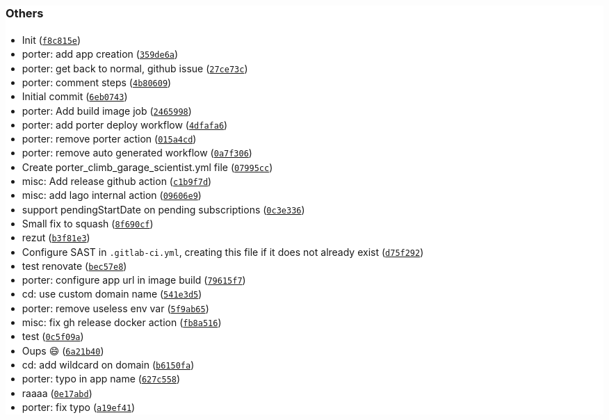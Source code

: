 ### Others

- Init ([`f8c815e`](https://github.com/getlago/lago-front/commit/f8c815e7956b8e6ec35fa4290d3845ab67bd17d8))
- porter: add app creation ([`359de6a`](https://github.com/getlago/lago-front/commit/359de6a56f826f314e8cb0f9cc54e534cd41cc94))
- porter: get back to normal, github issue ([`27ce73c`](https://github.com/getlago/lago-front/commit/27ce73c8f61cea1debd721da91e443e5e209b1e8))
- porter: comment steps ([`4b80609`](https://github.com/getlago/lago-front/commit/4b806095d67bdd8e9ce9102e3ed4c47bd3be8c81))
- Initial commit ([`6eb0743`](https://github.com/getlago/lago-front/commit/6eb0743193c74307f1f7f09d8c0c7a9bc2e8aea2))
- porter: Add build image job ([`2465998`](https://github.com/getlago/lago-front/commit/2465998ac2925b109621644dd6bb17194bb41fa8))
- porter: add porter deploy workflow ([`4dfafa6`](https://github.com/getlago/lago-front/commit/4dfafa6df523d07fbed3679d113a578b92a0d769))
- porter: remove porter action ([`015a4cd`](https://github.com/getlago/lago-front/commit/015a4cdabb22a494f1686e0ed114715c22859895))
- porter: remove auto generated workflow ([`0a7f306`](https://github.com/getlago/lago-front/commit/0a7f30692ad0d3ffd69e5880a78e1c2cca1cca0c))
- Create porter_climb_garage_scientist.yml file ([`07995cc`](https://github.com/getlago/lago-front/commit/07995ccc3b29f9b3ce5ff6c8af721fde4480c07b))
- misc: Add release github action ([`c1b9f7d`](https://github.com/getlago/lago-front/commit/c1b9f7d1b07daf6e1fa04a6b5e81fd6699628b20))
- misc: add lago internal action ([`09606e9`](https://github.com/getlago/lago-front/commit/09606e9ea22dcc4bc791071e388a7efc1227b071))
- support pendingStartDate on pending subscriptions ([`0c3e336`](https://github.com/getlago/lago-front/commit/0c3e336d2a0ba2f82e05f48de74d0a7e4bdd33cd))
- Small fix to squash ([`8f690cf`](https://github.com/getlago/lago-front/commit/8f690cf010ad8b2e743b0f4de831c5861c8fa635))
- rezut ([`b3f81e3`](https://github.com/getlago/lago-front/commit/b3f81e35157fb497deea0ae5c84628d9dc907d9c))
- Configure SAST in `.gitlab-ci.yml`, creating this file if it does not already exist ([`d75f292`](https://github.com/getlago/lago-front/commit/d75f292647f3b85be94f42f9eafbc187f2a047a2))
- test renovate ([`bec57e8`](https://github.com/getlago/lago-front/commit/bec57e8e0326ed01e1482a77075d476a0ac9eb2d))
- porter: configure app url in image build ([`79615f7`](https://github.com/getlago/lago-front/commit/79615f762fb69e18da27d57cb5e88c39e4b06ee9))
- cd: use custom domain name ([`541e3d5`](https://github.com/getlago/lago-front/commit/541e3d5d41262030a23d4d731341849b6b7b2f5c))
- porter: remove useless env var ([`5f9ab65`](https://github.com/getlago/lago-front/commit/5f9ab652be528ed2441302013a96f40ba48fb143))
- misc: fix gh release docker action ([`fb8a516`](https://github.com/getlago/lago-front/commit/fb8a5168512ad16646a65e6e4236a5465b9edd36))
- test ([`0c5f09a`](https://github.com/getlago/lago-front/commit/0c5f09ab34d4f03590d3f09fdc83653ebdb28e63))
- Oups 😄 ([`6a21b40`](https://github.com/getlago/lago-front/commit/6a21b40b30e45cbf8a79582a4c41be8794f40629))
- cd: add wildcard on domain ([`b6150fa`](https://github.com/getlago/lago-front/commit/b6150fa2faca183c5a81bd305bac782079a70dda))
- porter: typo in app name ([`627c558`](https://github.com/getlago/lago-front/commit/627c558456f3bb87a1d178c2a9fa2b2913229965))
- raaaa ([`0e17abd`](https://github.com/getlago/lago-front/commit/0e17abd9c61f2c1c87c5069e28132cf86ce3dfb7))
- porter: fix typo ([`a19ef41`](https://github.com/getlago/lago-front/commit/a19ef418226020ee1960f92dee82659da6cf1b8d))
